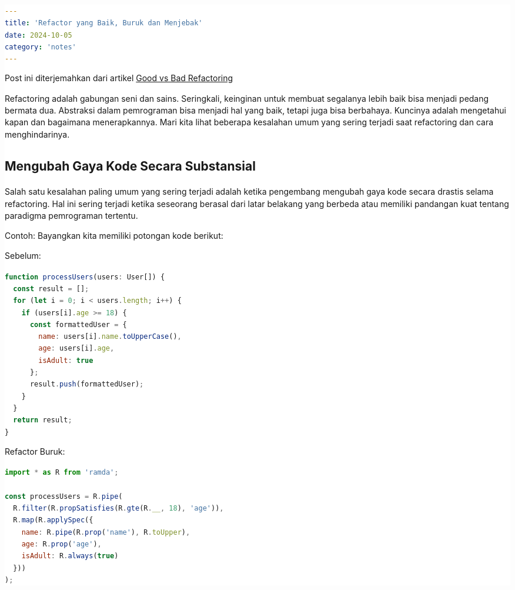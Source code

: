 ```yaml
---
title: 'Refactor yang Baik, Buruk dan Menjebak'
date: 2024-10-05
category: 'notes'
---
```


Post ini diterjemahkan dari artikel [Good vs Bad Refactoring](https://www.builder.io/blog/good-vs-bad-refactoring)

Refactoring adalah gabungan seni dan sains. Seringkali, keinginan untuk membuat segalanya lebih baik bisa menjadi pedang bermata dua. Abstraksi dalam pemrograman bisa menjadi hal yang baik, tetapi juga bisa berbahaya. Kuncinya adalah mengetahui kapan dan bagaimana menerapkannya. Mari kita lihat beberapa kesalahan umum yang sering terjadi saat refactoring dan cara menghindarinya.

## Mengubah Gaya Kode Secara Substansial

Salah satu kesalahan paling umum yang sering terjadi adalah ketika pengembang mengubah gaya kode secara drastis selama refactoring. Hal ini sering terjadi ketika seseorang berasal dari latar belakang yang berbeda atau memiliki pandangan kuat tentang paradigma pemrograman tertentu.

Contoh:
Bayangkan kita memiliki potongan kode berikut:

Sebelum:

```javascript
function processUsers(users: User[]) {
  const result = [];
  for (let i = 0; i < users.length; i++) {
    if (users[i].age >= 18) {
      const formattedUser = {
        name: users[i].name.toUpperCase(),
        age: users[i].age,
        isAdult: true
      };
      result.push(formattedUser);
    }
  }
  return result;
}
```

Refactor Buruk:

```javascript
import * as R from 'ramda';

const processUsers = R.pipe(
  R.filter(R.propSatisfies(R.gte(R.__, 18), 'age')),
  R.map(R.applySpec({
    name: R.pipe(R.prop('name'), R.toUpper),
    age: R.prop('age'),
    isAdult: R.always(true)
  }))
);
```
